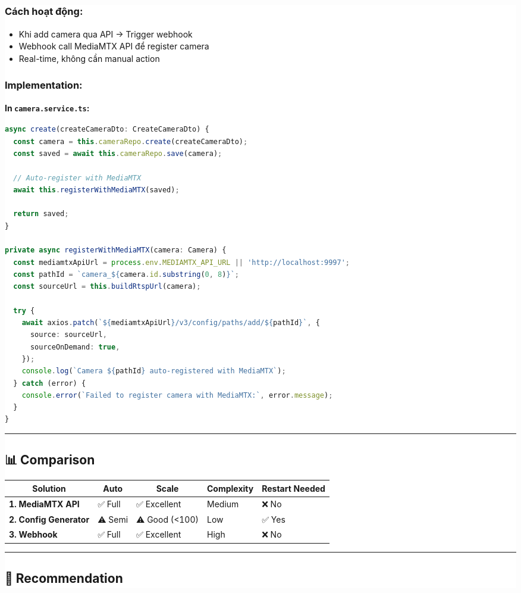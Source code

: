 ### Cách hoạt động:
- Khi add camera qua API → Trigger webhook
- Webhook call MediaMTX API để register camera
- Real-time, không cần manual action

### Implementation:

**In `camera.service.ts`:**

```typescript
async create(createCameraDto: CreateCameraDto) {
  const camera = this.cameraRepo.create(createCameraDto);
  const saved = await this.cameraRepo.save(camera);
  
  // Auto-register with MediaMTX
  await this.registerWithMediaMTX(saved);
  
  return saved;
}

private async registerWithMediaMTX(camera: Camera) {
  const mediamtxApiUrl = process.env.MEDIAMTX_API_URL || 'http://localhost:9997';
  const pathId = `camera_${camera.id.substring(0, 8)}`;
  const sourceUrl = this.buildRtspUrl(camera);
  
  try {
    await axios.patch(`${mediamtxApiUrl}/v3/config/paths/add/${pathId}`, {
      source: sourceUrl,
      sourceOnDemand: true,
    });
    console.log(`Camera ${pathId} auto-registered with MediaMTX`);
  } catch (error) {
    console.error(`Failed to register camera with MediaMTX:`, error.message);
  }
}
```

---

## 📊 Comparison

| Solution | Auto | Scale | Complexity | Restart Needed |
|----------|------|-------|------------|----------------|
| **1. MediaMTX API** | ✅ Full | ✅ Excellent | Medium | ❌ No |
| **2. Config Generator** | ⚠️ Semi | ⚠️ Good (<100) | Low | ✅ Yes |
| **3. Webhook** | ✅ Full | ✅ Excellent | High | ❌ No |

---

## 🎯 Recommendation
